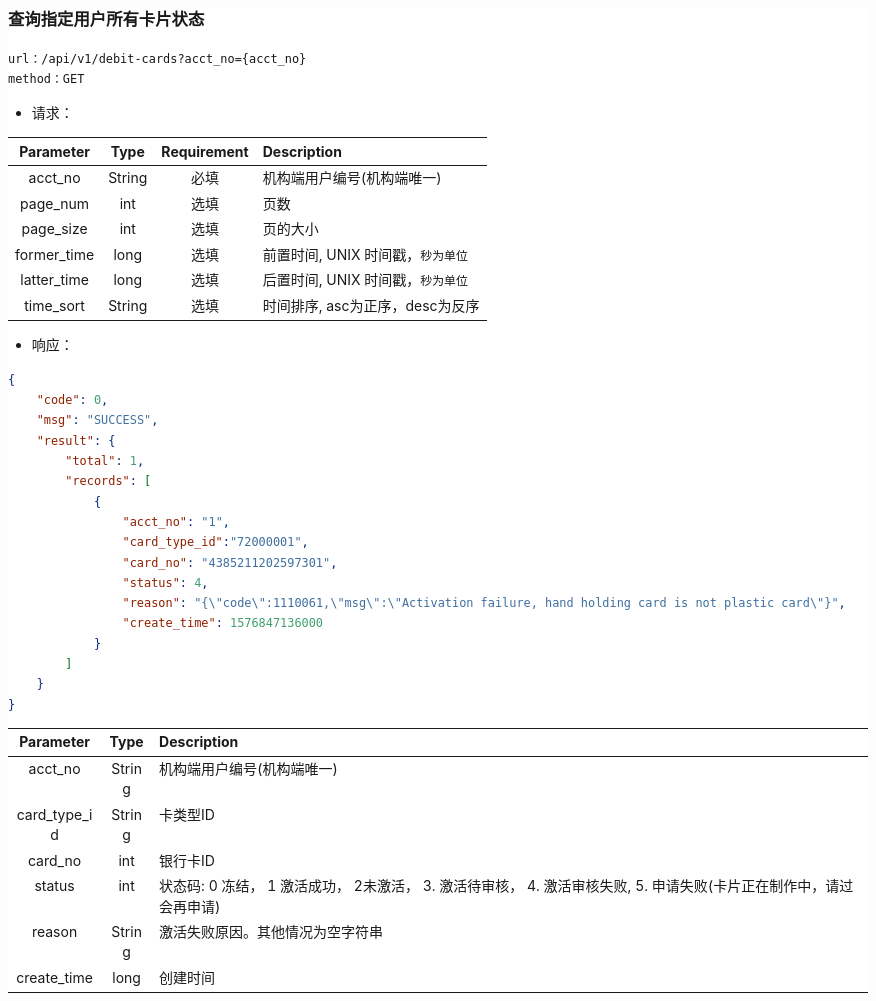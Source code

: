 

### 查询指定用户所有卡片状态

```text
url：/api/v1/debit-cards?acct_no={acct_no}
method：GET
```

- 请求：

| Parameter  | Type | Requirement  |Description |
| :------------: | :----: | :----------: |:---------- |
|   acct_no   | String |    必填 |机构端用户编号(机构端唯一)      |
|  page_num   | int  |    选填    |页数     |
|  page_size  | int  |  选填    |页的大小   |
| former_time | long |  选填    |前置时间, UNIX 时间戳，`秒为单位`   |
| latter_time | long |  选填    |后置时间, UNIX 时间戳，`秒为单位`   |
| time_sort | String | 选填|时间排序, asc为正序，desc为反序   |


- 响应：

```json
{
    "code": 0,
    "msg": "SUCCESS",
    "result": {
        "total": 1,
        "records": [
            {
                "acct_no": "1",
                "card_type_id":"72000001",
                "card_no": "4385211202597301",
                "status": 4,
                "reason": "{\"code\":1110061,\"msg\":\"Activation failure, hand holding card is not plastic card\"}",
                "create_time": 1576847136000
            }
        ]
    }
}
```

| Parameter  |  Type  |             Description             |
| :--------: | :----: | :------------------------------ |
|   acct_no   | String |     机构端用户编号(机构端唯一)      |
|   card_type_id   | String |     卡类型ID     |
|   card_no   |  int   |              银行卡ID               |
|   status    |  int   | 状态码: 0 冻结， 1 激活成功， 2未激活， 3. 激活待审核， 4. 激活审核失败, 5. 申请失败(卡片正在制作中，请过会再申请)|
|   reason   | String | 激活失败原因。其他情况为空字符串 |
| create_time |  long  |              创建时间               |
